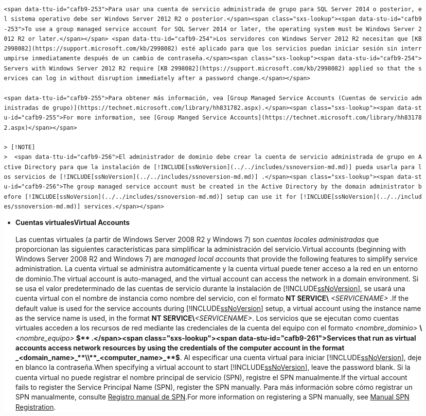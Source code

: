     <span data-ttu-id="cafb9-253">Para usar una cuenta de servicio administrada de grupo para SQL Server 2014 o posterior, el sistema operativo debe ser Windows Server 2012 R2 o posterior.</span><span class="sxs-lookup"><span data-stu-id="cafb9-253">To use a group managed service account for SQL Server 2014 or later, the operating system must be Windows Server 2012 R2 or later.</span></span> <span data-ttu-id="cafb9-254">Los servidores con Windows Server 2012 R2 necesitan que [KB 2998082](https://support.microsoft.com/kb/2998082) esté aplicado para que los servicios puedan iniciar sesión sin interrumpirse inmediatamente después de un cambio de contraseña.</span><span class="sxs-lookup"><span data-stu-id="cafb9-254">Servers with Windows Server 2012 R2 require [KB 2998082](https://support.microsoft.com/kb/2998082) applied so that the services can log in without disruption immediately after a password change.</span></span>  
  
    <span data-ttu-id="cafb9-255">Para obtener más información, vea [Group Managed Service Accounts (Cuentas de servicio administradas de grupo)](https://technet.microsoft.com/library/hh831782.aspx).</span><span class="sxs-lookup"><span data-stu-id="cafb9-255">For more information, see [Group Manged Service Accounts](https://technet.microsoft.com/library/hh831782.aspx)</span></span>  
      
    > [!NOTE]  
    >  <span data-ttu-id="cafb9-256">El administrador de dominio debe crear la cuenta de servicio administrada de grupo en Active Directory para que la instalación de [!INCLUDE[ssNoVersion](../../includes/ssnoversion-md.md)] pueda usarla para los servicios de [!INCLUDE[ssNoVersion](../../includes/ssnoversion-md.md)] .</span><span class="sxs-lookup"><span data-stu-id="cafb9-256">The group managed service account must be created in the Active Directory by the domain administrator before [!INCLUDE[ssNoVersion](../../includes/ssnoversion-md.md)] setup can use it for [!INCLUDE[ssNoVersion](../../includes/ssnoversion-md.md)] services.</span></span> 
  
-   <a name="VA_Desc"></a><span data-ttu-id="cafb9-257">**Cuentas virtuales**</span><span class="sxs-lookup"><span data-stu-id="cafb9-257">**Virtual Accounts**</span></span>  
  
     <span data-ttu-id="cafb9-258">Las cuentas virtuales (a partir de Windows Server 2008 R2 y Windows 7) son *cuentas locales administradas* que proporcionan las siguientes características para simplificar la administración del servicio.</span><span class="sxs-lookup"><span data-stu-id="cafb9-258">Virtual accounts (beginning with Windows Server 2008 R2 and Windows 7) are *managed local accounts* that provide the following features to simplify service administration.</span></span> <span data-ttu-id="cafb9-259">La cuenta virtual se administra automáticamente y la cuenta virtual puede tener acceso a la red en un entorno de dominio.</span><span class="sxs-lookup"><span data-stu-id="cafb9-259">The virtual account is auto-managed, and the virtual account can access the network in a domain environment.</span></span> <span data-ttu-id="cafb9-260">Si se usa el valor predeterminado de las cuentas de servicio durante la instalación de [!INCLUDE[ssNoVersion](../../includes/ssnoversion-md.md)], se usará una cuenta virtual con el nombre de instancia como nombre del servicio, con el formato **NT SERVICE\\** _\<SERVICENAME>_ .</span><span class="sxs-lookup"><span data-stu-id="cafb9-260">If the default value is used for the service accounts during [!INCLUDE[ssNoVersion](../../includes/ssnoversion-md.md)] setup, a virtual account using the instance name as the service name is used, in the format **NT SERVICE\\**_\<SERVICENAME>_.</span></span> <span data-ttu-id="cafb9-261">Los servicios que se ejecutan como cuentas virtuales acceden a los recursos de red mediante las credenciales de la cuenta del equipo con el formato _<nombre_dominio>_ **\\** _<nombre_equipo>_ **$** .</span><span class="sxs-lookup"><span data-stu-id="cafb9-261">Services that run as virtual accounts access network resources by using the credentials of the computer account in the format _<domain_name>_**\\**_<computer_name>_**$**.</span></span>  <span data-ttu-id="cafb9-262">Al especificar una cuenta virtual para iniciar [!INCLUDE[ssNoVersion](../../includes/ssnoversion-md.md)], deje en blanco la contraseña.</span><span class="sxs-lookup"><span data-stu-id="cafb9-262">When specifying a virtual account to start [!INCLUDE[ssNoVersion](../../includes/ssnoversion-md.md)], leave the password blank.</span></span> <span data-ttu-id="cafb9-263">Si la cuenta virtual no puede registrar el nombre principal de servicio (SPN), registre el SPN manualmente.</span><span class="sxs-lookup"><span data-stu-id="cafb9-263">If the virtual account fails to register the Service Principal Name (SPN), register the SPN manually.</span></span> <span data-ttu-id="cafb9-264">Para más información sobre cómo registrar un SPN manualmente, consulte [Registro manual de SPN](register-a-service-principal-name-for-kerberos-connections.md#Manual).</span><span class="sxs-lookup"><span data-stu-id="cafb9-264">For more information on registering a SPN manually, see [Manual SPN Registration](register-a-service-principal-name-for-kerberos-connections.md#Manual).</span></span>  
  